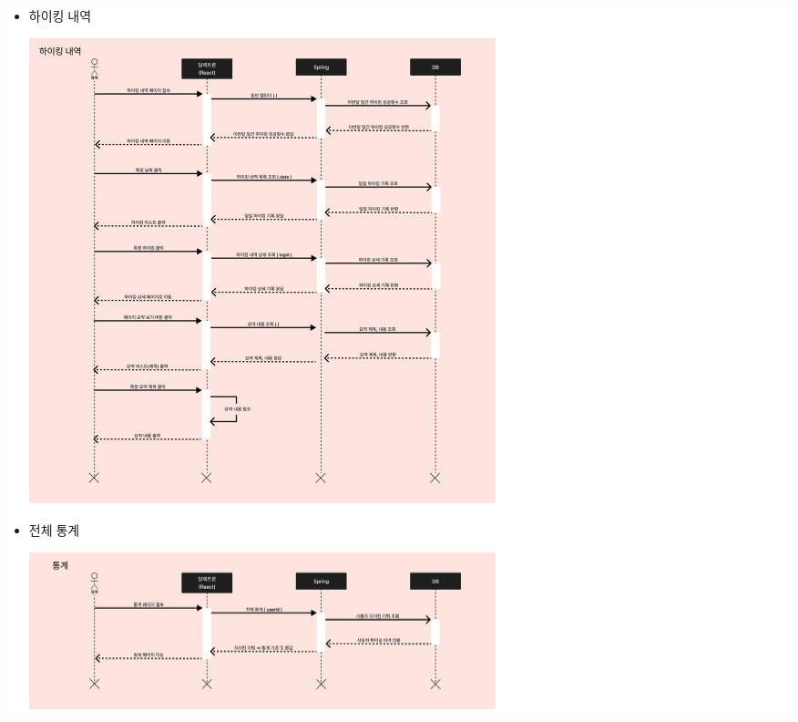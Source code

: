 - 하이킹 내역

  <img src="./readmeImg/reports.png" alt="reports" width="512">

- 전체 통계

  <img src="./readmeImg/statistics.png" alt="statistics" width="512">